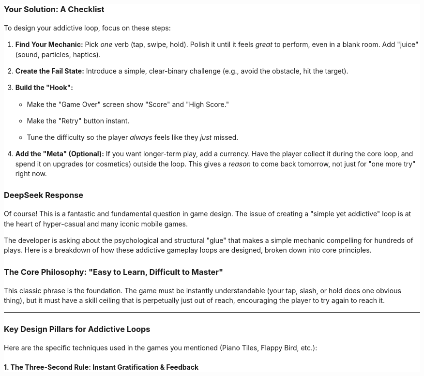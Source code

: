

### Your Solution: A Checklist



To design your addictive loop, focus on these steps:



1.  **Find Your Mechanic:** Pick *one* verb (tap, swipe, hold). Polish it until it feels *great* to perform, even in a blank room. Add "juice" (sound, particles, haptics).

2.  **Create the Fail State:** Introduce a simple, clear-binary challenge (e.g., avoid the obstacle, hit the target).

3.  **Build the "Hook":**

    * Make the "Game Over" screen show "Score" and "High Score."

    * Make the "Retry" button instant.

    * Tune the difficulty so the player *always* feels like they *just* missed.

4.  **Add the "Meta" (Optional):** If you want longer-term play, add a currency. Have the player collect it during the core loop, and spend it on upgrades (or cosmetics) outside the loop. This gives a *reason* to come back tomorrow, not just for "one more try" right now.

### DeepSeek Response
Of course! This is a fantastic and fundamental question in game design. The issue of creating a "simple yet addictive" loop is at the heart of hyper-casual and many iconic mobile games.



The developer is asking about the psychological and structural "glue" that makes a simple mechanic compelling for hundreds of plays. Here is a breakdown of how these addictive gameplay loops are designed, broken down into core principles.



### The Core Philosophy: "Easy to Learn, Difficult to Master"



This classic phrase is the foundation. The game must be instantly understandable (your tap, slash, or hold does one obvious thing), but it must have a skill ceiling that is perpetually just out of reach, encouraging the player to try again to reach it.



---



### Key Design Pillars for Addictive Loops



Here are the specific techniques used in the games you mentioned (Piano Tiles, Flappy Bird, etc.):



#### 1. The Three-Second Rule: Instant Gratification & Feedback
